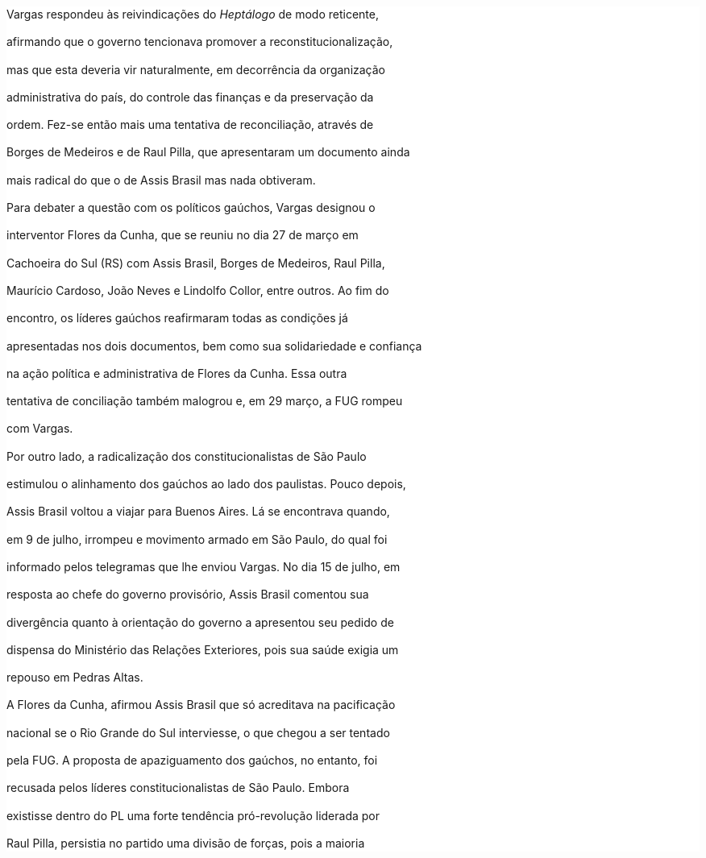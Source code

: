 
Vargas respondeu às reivindicações do *Heptálogo* de modo reticente,

afirmando que o governo tencionava promover a reconstitucionalização,

mas que esta deveria vir naturalmente, em decorrência da organização

administrativa do país, do controle das finanças e da preservação da

ordem. Fez-se então mais uma tentativa de reconciliação, através de

Borges de Medeiros e de Raul Pilla, que apresentaram um documento ainda

mais radical do que o de Assis Brasil mas nada obtiveram.



Para debater a questão com os políticos gaúchos, Vargas designou o

interventor Flores da Cunha, que se reuniu no dia 27 de março em

Cachoeira do Sul (RS) com Assis Brasil, Borges de Medeiros, Raul Pilla,

Maurício Cardoso, João Neves e Lindolfo Collor, entre outros. Ao fim do

encontro, os líderes gaúchos reafirmaram todas as condições já

apresentadas nos dois documentos, bem como sua solidariedade e confiança

na ação política e administrativa de Flores da Cunha. Essa outra

tentativa de conciliação também malogrou e, em 29 março, a FUG rompeu

com Vargas.



Por outro lado, a radicalização dos constitucionalistas de São Paulo

estimulou o alinhamento dos gaúchos ao lado dos paulistas. Pouco depois,

Assis Brasil voltou a viajar para Buenos Aires. Lá se encontrava quando,

em 9 de julho, irrompeu e movimento armado em São Paulo, do qual foi

informado pelos telegramas que lhe enviou Vargas. No dia 15 de julho, em

resposta ao chefe do governo provisório, Assis Brasil comentou sua

divergência quanto à orientação do governo a apresentou seu pedido de

dispensa do Ministério das Relações Exteriores, pois sua saúde exigia um

repouso em Pedras Altas.



A Flores da Cunha, afirmou Assis Brasil que só acreditava na pacificação

nacional se o Rio Grande do Sul interviesse, o que chegou a ser tentado

pela FUG. A proposta de apaziguamento dos gaúchos, no entanto, foi

recusada pelos líderes constitucionalistas de São Paulo. Embora

existisse dentro do PL uma forte tendência pró-revolução liderada por

Raul Pilla, persistia no partido uma divisão de forças, pois a maioria
